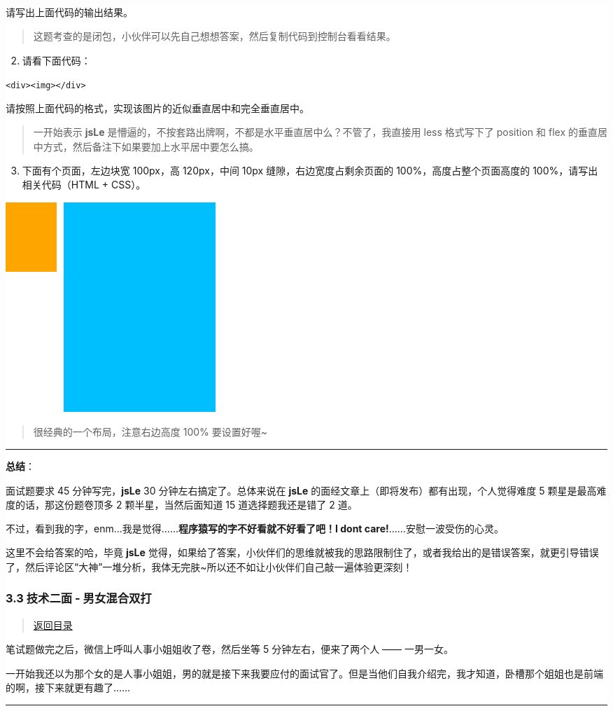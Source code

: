 请写出上面代码的输出结果。

> 这题考查的是闭包，小伙伴可以先自己想想答案，然后复制代码到控制台看看结果。

2. 请看下面代码：

`<div><img></div>`

请按照上面代码的格式，实现该图片的近似垂直居中和完全垂直居中。

> 一开始表示 **jsLe** 是懵逼的，不按套路出牌啊，不都是水平垂直居中么？不管了，我直接用 less 格式写下了 position 和 flex 的垂直居中方式，然后备注下如果要加上水平居中要怎么搞。

3. 下面有个页面，左边块宽 100px，高 120px，中间 10px 缝隙，右边宽度占剩余页面的 100%，高度占整个页面高度的 100%，请写出相关代码（HTML + CSS）。

![图](../../../public-repertory/img/other-interview-roundTwo-1.png)

> 很经典的一个布局，注意右边高度 100% 要设置好喔~

---

**总结**：

面试题要求 45 分钟写完，**jsLe** 30 分钟左右搞定了。总体来说在 **jsLe** 的面经文章上（即将发布）都有出现，个人觉得难度 5 颗星是最高难度的话，那这份题卷顶多 2 颗半星，当然后面知道 15 道选择题我还是错了 2 道。

不过，看到我的字，enm...我是觉得……**程序猿写的字不好看就不好看了吧！I dont care!**……安慰一波受伤的心灵。

这里不会给答案的哈，毕竟 **jsLe** 觉得，如果给了答案，小伙伴们的思维就被我的思路限制住了，或者我给出的是错误答案，就更引导错误了，然后评论区“大神”一堆分析，我体无完肤~所以还不如让小伙伴们自己敲一遍体验更深刻！

### <a name="chapter-three-three" id="chapter-three-three">3.3 技术二面 - 男女混合双打</a>

> [返回目录](#chapter-one)

笔试题做完之后，微信上呼叫人事小姐姐收了卷，然后坐等 5 分钟左右，便来了两个人 —— 一男一女。

一开始我还以为那个女的是人事小姐姐，男的就是接下来我要应付的面试官了。但是当他们自我介绍完，我才知道，卧槽那个姐姐也是前端的啊，接下来就更有趣了……

---
